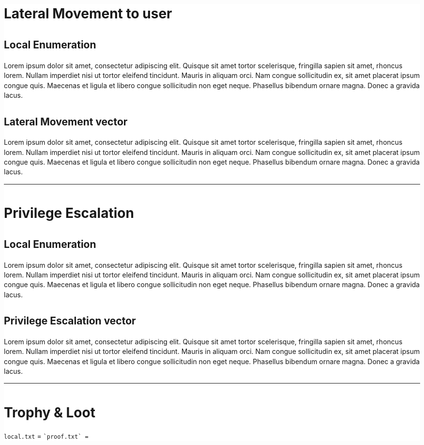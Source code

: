 # Lateral Movement to user
## Local Enumeration
Lorem ipsum dolor sit amet, consectetur adipiscing elit. Quisque sit amet tortor scelerisque, fringilla sapien sit amet, rhoncus lorem. Nullam imperdiet nisi ut tortor eleifend tincidunt. Mauris in aliquam orci. Nam congue sollicitudin ex, sit amet placerat ipsum congue quis. Maecenas et ligula et libero congue sollicitudin non eget neque. Phasellus bibendum ornare magna. Donec a gravida lacus.

## Lateral Movement vector
Lorem ipsum dolor sit amet, consectetur adipiscing elit. Quisque sit amet tortor scelerisque, fringilla sapien sit amet, rhoncus lorem. Nullam imperdiet nisi ut tortor eleifend tincidunt. Mauris in aliquam orci. Nam congue sollicitudin ex, sit amet placerat ipsum congue quis. Maecenas et ligula et libero congue sollicitudin non eget neque. Phasellus bibendum ornare magna. Donec a gravida lacus.

---
# Privilege Escalation
## Local Enumeration
Lorem ipsum dolor sit amet, consectetur adipiscing elit. Quisque sit amet tortor scelerisque, fringilla sapien sit amet, rhoncus lorem. Nullam imperdiet nisi ut tortor eleifend tincidunt. Mauris in aliquam orci. Nam congue sollicitudin ex, sit amet placerat ipsum congue quis. Maecenas et ligula et libero congue sollicitudin non eget neque. Phasellus bibendum ornare magna. Donec a gravida lacus.

## Privilege Escalation vector
Lorem ipsum dolor sit amet, consectetur adipiscing elit. Quisque sit amet tortor scelerisque, fringilla sapien sit amet, rhoncus lorem. Nullam imperdiet nisi ut tortor eleifend tincidunt. Mauris in aliquam orci. Nam congue sollicitudin ex, sit amet placerat ipsum congue quis. Maecenas et ligula et libero congue sollicitudin non eget neque. Phasellus bibendum ornare magna. Donec a gravida lacus.

---
# Trophy & Loot
`local.txt` = ``
`proof.txt` = ``